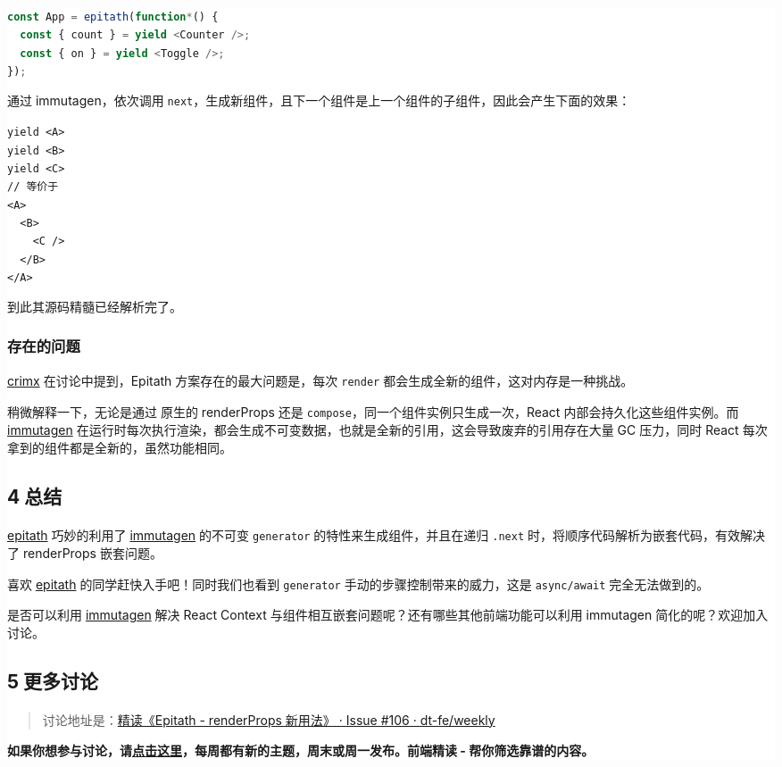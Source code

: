 ```javascript
const App = epitath(function*() {
  const { count } = yield <Counter />;
  const { on } = yield <Toggle />;
});
```

通过 immutagen，依次调用 `next`，生成新组件，且下一个组件是上一个组件的子组件，因此会产生下面的效果：

```plain
yield <A>
yield <B>
yield <C>
// 等价于
<A>
  <B>
    <C />
  </B>
</A>
```

到此其源码精髓已经解析完了。

### 存在的问题

[crimx](https://github.com/crimx) 在讨论中提到，Epitath 方案存在的最大问题是，每次 `render` 都会生成全新的组件，这对内存是一种挑战。

稍微解释一下，无论是通过 原生的 renderProps 还是 `compose`，同一个组件实例只生成一次，React 内部会持久化这些组件实例。而 [immutagen](https://github.com/pelotom/immutagen) 在运行时每次执行渲染，都会生成不可变数据，也就是全新的引用，这会导致废弃的引用存在大量 GC 压力，同时 React 每次拿到的组件都是全新的，虽然功能相同。

## 4 总结

[epitath](https://github.com/Astrocoders/epitath) 巧妙的利用了 [immutagen](https://github.com/pelotom/immutagen) 的不可变 `generator` 的特性来生成组件，并且在递归 `.next` 时，将顺序代码解析为嵌套代码，有效解决了 renderProps 嵌套问题。

喜欢 [epitath](https://github.com/Astrocoders/epitath) 的同学赶快入手吧！同时我们也看到 `generator` 手动的步骤控制带来的威力，这是 `async/await` 完全无法做到的。

是否可以利用 [immutagen](https://github.com/pelotom/immutagen) 解决 React Context 与组件相互嵌套问题呢？还有哪些其他前端功能可以利用 immutagen 简化的呢？欢迎加入讨论。

## 5 更多讨论

> 讨论地址是：[精读《Epitath - renderProps 新用法》 · Issue #106 · dt-fe/weekly](https://github.com/dt-fe/weekly/issues/106)

**如果你想参与讨论，请[点击这里](https://github.com/dt-fe/weekly)，每周都有新的主题，周末或周一发布。前端精读 - 帮你筛选靠谱的内容。**
